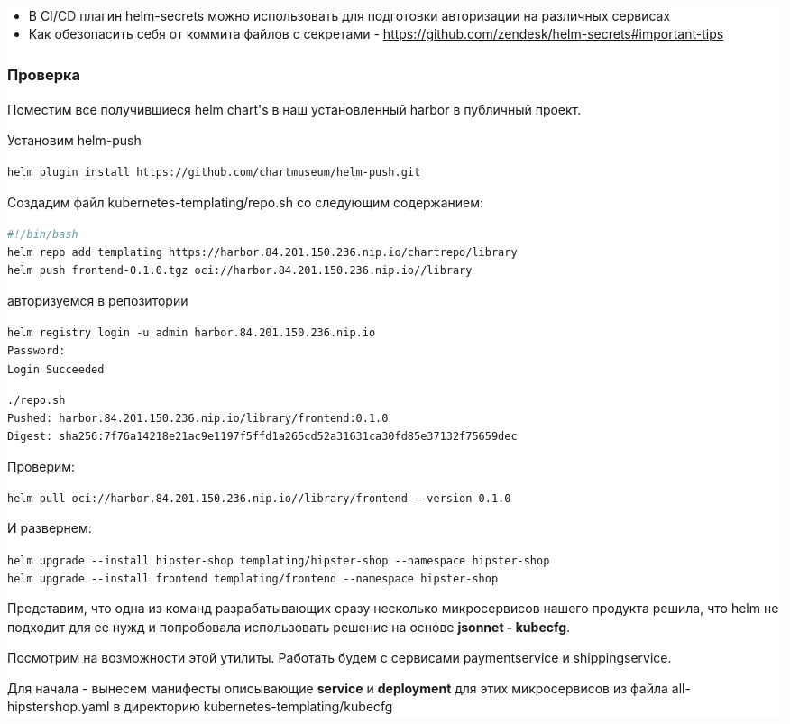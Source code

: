 - В CI/CD плагин helm-secrets можно использовать для подготовки авторизации на различных сервисах
- Как обезопасить себя от коммита файлов с секретами - <https://github.com/zendesk/helm-secrets#important-tips>

### Проверка

Поместим все получившиеся helm chart's в наш установленный harbor в публичный проект.

Установим helm-push

```console
helm plugin install https://github.com/chartmuseum/helm-push.git
```

Создадим файл kubernetes-templating/repo.sh со следующим содержанием:

```bash
#!/bin/bash
helm repo add templating https://harbor.84.201.150.236.nip.io/chartrepo/library
helm push frontend-0.1.0.tgz oci://harbor.84.201.150.236.nip.io//library
```

авторизуемся в репозитории
```console
helm registry login -u admin harbor.84.201.150.236.nip.io
Password:
Login Succeeded
```


```console
./repo.sh
Pushed: harbor.84.201.150.236.nip.io/library/frontend:0.1.0
Digest: sha256:7f76a14218e21ac9e1197f5ffd1a265cd52a31631ca30fd85e37132f75659dec
```
Проверим:

```console
helm pull oci://harbor.84.201.150.236.nip.io//library/frontend --version 0.1.0

```

И развернем:

```console
helm upgrade --install hipster-shop templating/hipster-shop --namespace hipster-shop
helm upgrade --install frontend templating/frontend --namespace hipster-shop
```




Представим, что одна из команд разрабатывающих сразу несколько микросервисов нашего продукта решила, что helm не подходит для ее нужд и попробовала использовать решение на основе **jsonnet - kubecfg**.

Посмотрим на возможности этой утилиты. Работать будем с сервисами paymentservice и shippingservice.

Для начала - вынесем манифесты описывающие **service** и **deployment** для этих микросервисов из файла all-hipstershop.yaml в директорию kubernetes-templating/kubecfg
